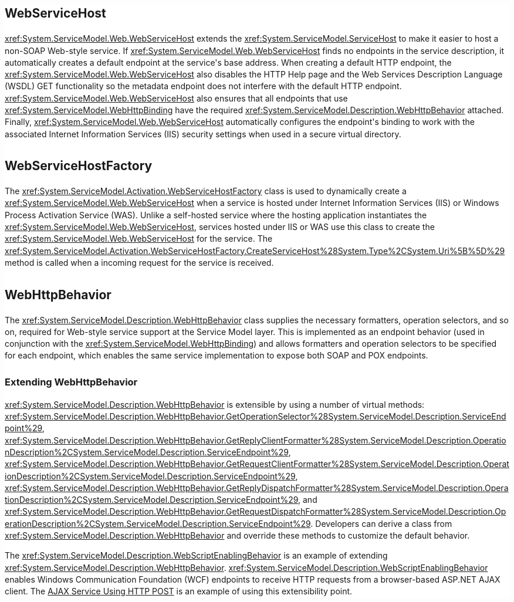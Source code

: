 ## WebServiceHost  
 <xref:System.ServiceModel.Web.WebServiceHost> extends the <xref:System.ServiceModel.ServiceHost> to make it easier to host a non-SOAP Web-style service. If <xref:System.ServiceModel.Web.WebServiceHost> finds no endpoints in the service description, it automatically creates a default endpoint at the service's base address. When creating a default HTTP endpoint, the <xref:System.ServiceModel.Web.WebServiceHost> also disables the HTTP Help page and the Web Services Description Language (WSDL) GET functionality so the metadata endpoint does not interfere with the default HTTP endpoint. <xref:System.ServiceModel.Web.WebServiceHost> also ensures that all endpoints that use <xref:System.ServiceModel.WebHttpBinding> have the required <xref:System.ServiceModel.Description.WebHttpBehavior> attached. Finally, <xref:System.ServiceModel.Web.WebServiceHost> automatically configures the endpoint's binding to work with the associated Internet Information Services (IIS) security settings when used in a secure virtual directory.  
  
## WebServiceHostFactory  
 The <xref:System.ServiceModel.Activation.WebServiceHostFactory> class is used to dynamically create a <xref:System.ServiceModel.Web.WebServiceHost> when a service is hosted under Internet Information Services (IIS) or Windows Process Activation Service (WAS). Unlike a self-hosted service where the hosting application instantiates the <xref:System.ServiceModel.Web.WebServiceHost>, services hosted under IIS or WAS use this class to create the <xref:System.ServiceModel.Web.WebServiceHost> for the service. The <xref:System.ServiceModel.Activation.WebServiceHostFactory.CreateServiceHost%28System.Type%2CSystem.Uri%5B%5D%29> method is called when a incoming request for the service is received.  
  
## WebHttpBehavior  
 The <xref:System.ServiceModel.Description.WebHttpBehavior> class supplies the necessary formatters, operation selectors, and so on, required for Web-style service support at the Service Model layer. This is implemented as an endpoint behavior (used in conjunction with the <xref:System.ServiceModel.WebHttpBinding>) and allows formatters and operation selectors to be specified for each endpoint, which enables the same service implementation to expose both SOAP and POX endpoints.  
  
### Extending WebHttpBehavior  
 <xref:System.ServiceModel.Description.WebHttpBehavior> is extensible by using a number of virtual methods: <xref:System.ServiceModel.Description.WebHttpBehavior.GetOperationSelector%28System.ServiceModel.Description.ServiceEndpoint%29>, <xref:System.ServiceModel.Description.WebHttpBehavior.GetReplyClientFormatter%28System.ServiceModel.Description.OperationDescription%2CSystem.ServiceModel.Description.ServiceEndpoint%29>, <xref:System.ServiceModel.Description.WebHttpBehavior.GetRequestClientFormatter%28System.ServiceModel.Description.OperationDescription%2CSystem.ServiceModel.Description.ServiceEndpoint%29>, <xref:System.ServiceModel.Description.WebHttpBehavior.GetReplyDispatchFormatter%28System.ServiceModel.Description.OperationDescription%2CSystem.ServiceModel.Description.ServiceEndpoint%29>, and <xref:System.ServiceModel.Description.WebHttpBehavior.GetRequestDispatchFormatter%28System.ServiceModel.Description.OperationDescription%2CSystem.ServiceModel.Description.ServiceEndpoint%29>. Developers can derive a class from <xref:System.ServiceModel.Description.WebHttpBehavior> and override these methods to customize the default behavior.  
  
 The <xref:System.ServiceModel.Description.WebScriptEnablingBehavior> is an example of extending <xref:System.ServiceModel.Description.WebHttpBehavior>. <xref:System.ServiceModel.Description.WebScriptEnablingBehavior> enables Windows Communication Foundation (WCF) endpoints to receive HTTP requests from a browser-based ASP.NET AJAX client. The [AJAX Service Using HTTP POST](../../../../docs/framework/wcf/samples/ajax-service-using-http-post.md) is an example of using this extensibility point.  
  